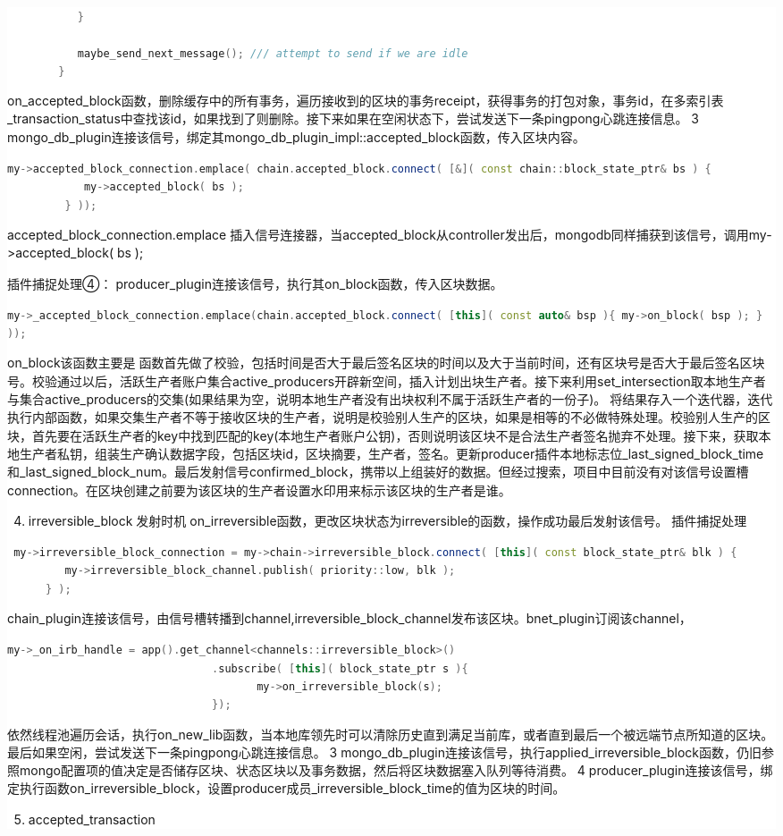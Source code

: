 ``` cpp
           }

           maybe_send_next_message(); /// attempt to send if we are idle
        }
```

on_accepted_block函数，删除缓存中的所有事务，遍历接收到的区块的事务receipt，获得事务的打包对象，事务id，在多索引表_transaction_status中查找该id，如果找到了则删除。接下来如果在空闲状态下，尝试发送下一条pingpong心跳连接信息。
3 mongo_db_plugin连接该信号，绑定其mongo_db_plugin_impl::accepted_block函数，传入区块内容。
``` cpp
my->accepted_block_connection.emplace( chain.accepted_block.connect( [&]( const chain::block_state_ptr& bs ) {
            my->accepted_block( bs );
         } ));
```
accepted_block_connection.emplace 插入信号连接器，当accepted_block从controller发出后，mongodb同样捕获到该信号，调用my->accepted_block( bs );

插件捕捉处理④： producer_plugin连接该信号，执行其on_block函数，传入区块数据。
``` cpp
my->_accepted_block_connection.emplace(chain.accepted_block.connect( [this]( const auto& bsp ){ my->on_block( bsp ); } ));
```
on_block该函数主要是
函数首先做了校验，包括时间是否大于最后签名区块的时间以及大于当前时间，还有区块号是否大于最后签名区块号。校验通过以后，活跃生产者账户集合active_producers开辟新空间，插入计划出块生产者。接下来利用set_intersection取本地生产者与集合active_producers的交集(如果结果为空，说明本地生产者没有出块权利不属于活跃生产者的一份子)。
将结果存入一个迭代器，迭代执行内部函数，如果交集生产者不等于接收区块的生产者，说明是校验别人生产的区块，如果是相等的不必做特殊处理。校验别人生产的区块，首先要在活跃生产者的key中找到匹配的key(本地生产者账户公钥)，否则说明该区块不是合法生产者签名抛弃不处理。接下来，获取本地生产者私钥，组装生产确认数据字段，包括区块id，区块摘要，生产者，签名。更新producer插件本地标志位_last_signed_block_time和_last_signed_block_num。最后发射信号confirmed_block，携带以上组装好的数据。但经过搜索，项目中目前没有对该信号设置槽connection。在区块创建之前要为该区块的生产者设置水印用来标示该区块的生产者是谁。

4. irreversible_block
发射时机
on_irreversible函数，更改区块状态为irreversible的函数，操作成功最后发射该信号。
插件捕捉处理
``` cpp
 my->irreversible_block_connection = my->chain->irreversible_block.connect( [this]( const block_state_ptr& blk ) {
         my->irreversible_block_channel.publish( priority::low, blk );
      } );
```
chain_plugin连接该信号，由信号槽转播到channel,irreversible_block_channel发布该区块。bnet_plugin订阅该channel，
``` cpp
my->_on_irb_handle = app().get_channel<channels::irreversible_block>()
                                .subscribe( [this]( block_state_ptr s ){
                                       my->on_irreversible_block(s);
                                });
```
依然线程池遍历会话，执行on_new_lib函数，当本地库领先时可以清除历史直到满足当前库，或者直到最后一个被远端节点所知道的区块。最后如果空闲，尝试发送下一条pingpong心跳连接信息。
3 mongo_db_plugin连接该信号，执行applied_irreversible_block函数，仍旧参照mongo配置项的值决定是否储存区块、状态区块以及事务数据，然后将区块数据塞入队列等待消费。
4 producer_plugin连接该信号，绑定执行函数on_irreversible_block，设置producer成员_irreversible_block_time的值为区块的时间。

5. accepted_transaction
